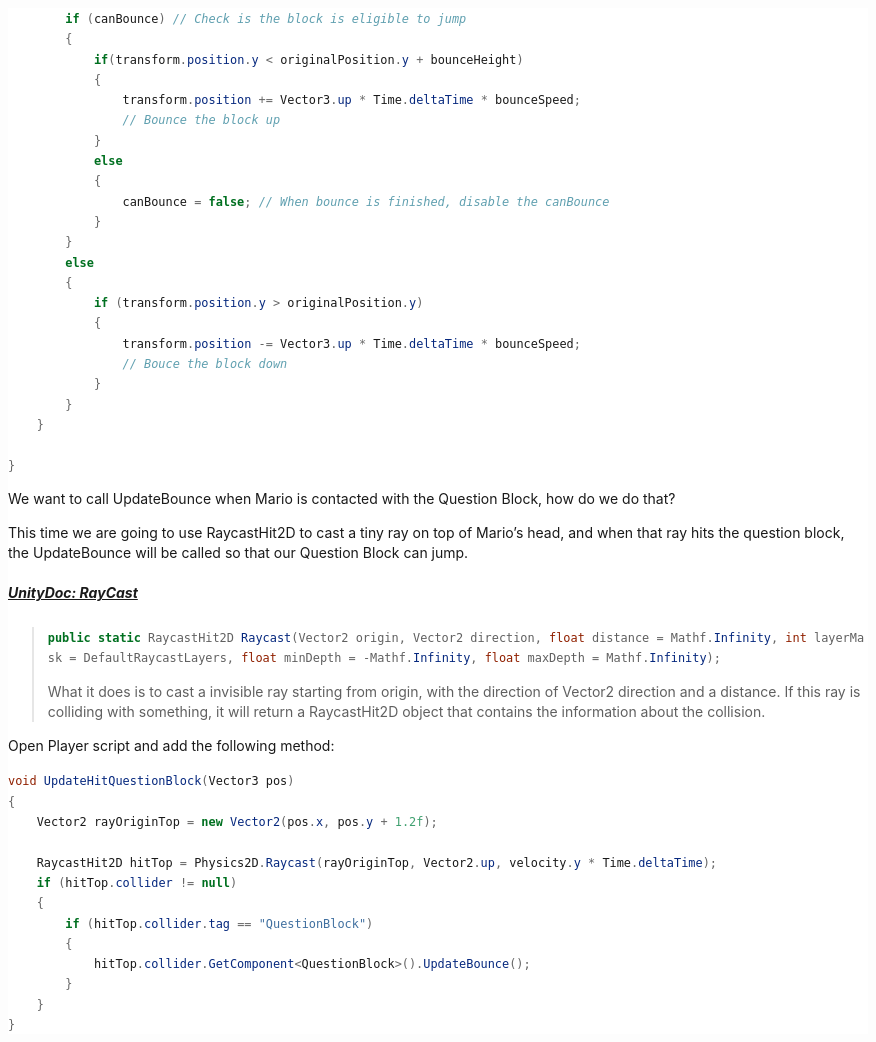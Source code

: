 ```c#
        if (canBounce) // Check is the block is eligible to jump
        {
            if(transform.position.y < originalPosition.y + bounceHeight)
            {
                transform.position += Vector3.up * Time.deltaTime * bounceSpeed; 
                // Bounce the block up
            }
            else
            {
                canBounce = false; // When bounce is finished, disable the canBounce
            }
        }
        else
        {
            if (transform.position.y > originalPosition.y)
            {
                transform.position -= Vector3.up * Time.deltaTime * bounceSpeed; 
                // Bouce the block down
            }
        }
    }

}

```

We want to call UpdateBounce when Mario is contacted with the Question Block, how do we do that?

This time we are going to use RaycastHit2D to cast a tiny ray on top of Mario’s head, and when that ray hits the question block, the UpdateBounce will be called so that our Question Block can jump.

##### [UnityDoc: RayCast](https://docs.unity3d.com/ScriptReference/Physics2D.Raycast.html)

> ```c#
> public static RaycastHit2D Raycast(Vector2 origin, Vector2 direction, float distance = Mathf.Infinity, int layerMask = DefaultRaycastLayers, float minDepth = -Mathf.Infinity, float maxDepth = Mathf.Infinity);
> ```
>
> What it does is to cast a invisible ray starting from origin, with the direction of Vector2 direction and a distance. If this ray is colliding with something, it will return a RaycastHit2D object that contains the information about the collision.

Open Player script and add the following method:

```c#
void UpdateHitQuestionBlock(Vector3 pos)
{
    Vector2 rayOriginTop = new Vector2(pos.x, pos.y + 1.2f);

    RaycastHit2D hitTop = Physics2D.Raycast(rayOriginTop, Vector2.up, velocity.y * Time.deltaTime);
    if (hitTop.collider != null)
    {
        if (hitTop.collider.tag == "QuestionBlock")
        {
            hitTop.collider.GetComponent<QuestionBlock>().UpdateBounce();
        }
    }
}
```
